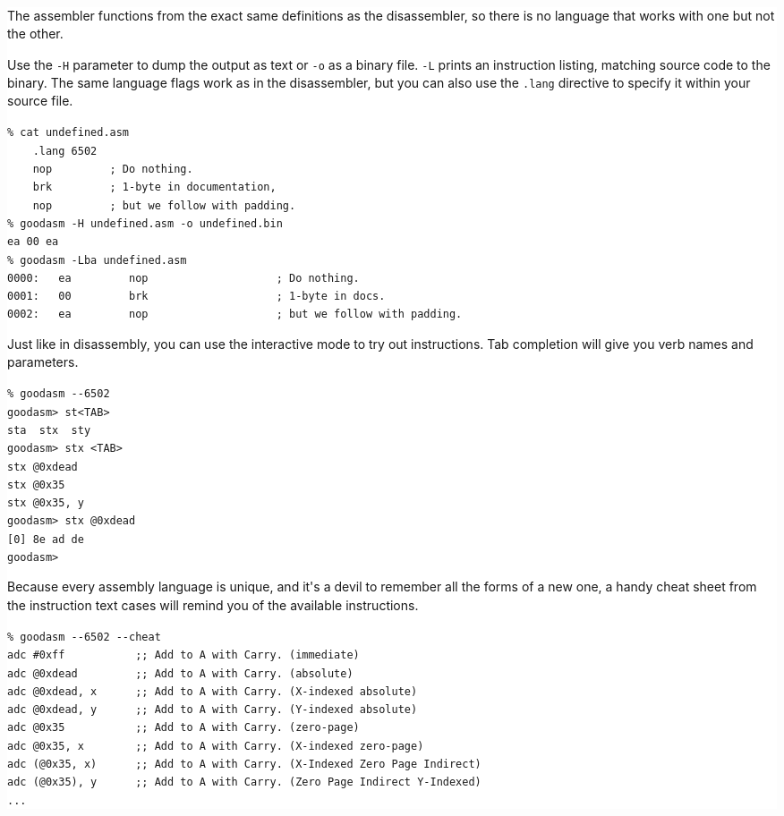 The assembler functions from the exact same definitions as the
disassembler, so there is no language that works with one but not the
other.

Use the `-H` parameter to dump the output as text or `-o` as a binary
file.  `-L` prints an instruction listing, matching source code to the
binary.  The same language flags work as in the disassembler, but you
can also use the `.lang` directive to specify it within your source
file.

```
% cat undefined.asm
	.lang 6502
	nop			; Do nothing.
	brk			; 1-byte in documentation,
	nop			; but we follow with padding.
% goodasm -H undefined.asm -o undefined.bin
ea 00 ea
% goodasm -Lba undefined.asm 
0000:   ea         nop                    ; Do nothing.
0001:   00         brk                    ; 1-byte in docs.
0002:   ea         nop                    ; but we follow with padding.
```

Just like in disassembly, you can use the interactive mode to try out
instructions.  Tab completion will give you verb names and parameters.

```
% goodasm --6502 
goodasm> st<TAB>
sta  stx  sty  
goodasm> stx <TAB>
stx @0xdead
stx @0x35
stx @0x35, y
goodasm> stx @0xdead
[0] 8e ad de 
goodasm> 
```

Because every assembly language is unique, and it's a devil to
remember all the forms of a new one, a handy cheat sheet from the
instruction text cases will remind you of the available instructions.

```
% goodasm --6502 --cheat
adc #0xff           ;; Add to A with Carry. (immediate)
adc @0xdead         ;; Add to A with Carry. (absolute)
adc @0xdead, x      ;; Add to A with Carry. (X-indexed absolute)
adc @0xdead, y      ;; Add to A with Carry. (Y-indexed absolute)
adc @0x35           ;; Add to A with Carry. (zero-page)
adc @0x35, x        ;; Add to A with Carry. (X-indexed zero-page)
adc (@0x35, x)      ;; Add to A with Carry. (X-Indexed Zero Page Indirect)
adc (@0x35), y      ;; Add to A with Carry. (Zero Page Indirect Y-Indexed)
...
```
